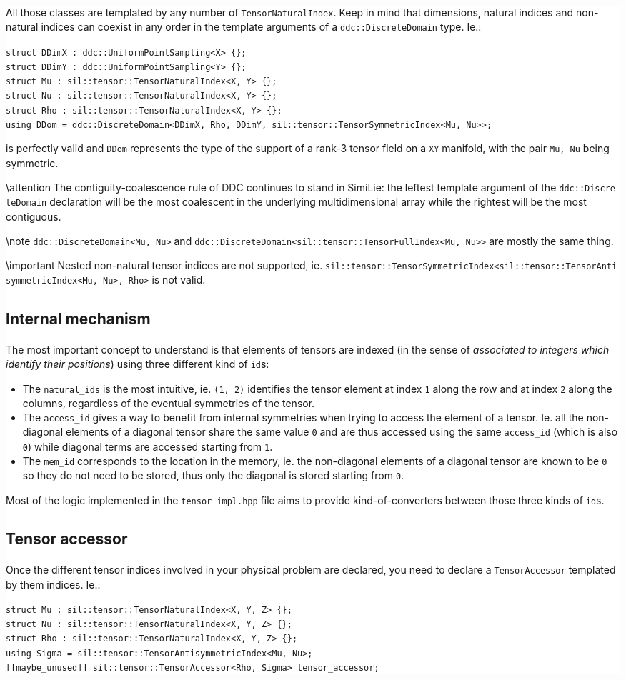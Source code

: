 All those classes are templated by any number of `TensorNaturalIndex`. Keep in mind that dimensions, natural indices and non-natural indices can coexist in any order in the template arguments of a `ddc::DiscreteDomain` type. Ie.:

```
struct DDimX : ddc::UniformPointSampling<X> {};
struct DDimY : ddc::UniformPointSampling<Y> {};
struct Mu : sil::tensor::TensorNaturalIndex<X, Y> {};
struct Nu : sil::tensor::TensorNaturalIndex<X, Y> {};
struct Rho : sil::tensor::TensorNaturalIndex<X, Y> {};
using DDom = ddc::DiscreteDomain<DDimX, Rho, DDimY, sil::tensor::TensorSymmetricIndex<Mu, Nu>>;
```

is perfectly valid and `DDom` represents the type of the support of a rank-3 tensor field on a `XY` manifold, with the pair `Mu, Nu` being symmetric.

\attention The contiguity-coalescence rule of DDC continues to stand in SimiLie: the leftest template argument of the `ddc::DiscreteDomain` declaration will be the most coalescent in the underlying multidimensional array while the rightest will be the most contiguous.

\note `ddc::DiscreteDomain<Mu, Nu>` and `ddc::DiscreteDomain<sil::tensor::TensorFullIndex<Mu, Nu>>` are mostly the same thing.

\important Nested non-natural tensor indices are not supported, ie. `sil::tensor::TensorSymmetricIndex<sil::tensor::TensorAntisymmetricIndex<Mu, Nu>, Rho>` is not valid.

## Internal mechanism

The most important concept to understand is that elements of tensors are indexed (in the sense of <em>associated to integers which identify their positions</em>) using three different kind of `id`s:

- The `natural_ids` is the most intuitive, ie. `(1, 2)` identifies the tensor element at index `1` along the row and at index `2` along the columns, regardless of the eventual symmetries of the tensor.
- The `access_id` gives a way to benefit from internal symmetries when trying to access the element of a tensor. Ie. all the non-diagonal elements of a diagonal tensor share the same value `0` and are thus accessed using the same `access_id` (which is also `0`) while diagonal terms are accessed starting from `1`.
- The `mem_id` corresponds to the location in the memory, ie. the non-diagonal elements of a diagonal tensor are known to be `0` so they do not need to be stored, thus only the diagonal is stored starting from `0`.

Most of the logic implemented in the `tensor_impl.hpp` file aims to provide kind-of-converters between those three kinds of `id`s.

## Tensor accessor

Once the different tensor indices involved in your physical problem are declared, you need to declare a `TensorAccessor` templated by them indices. Ie.:

```
struct Mu : sil::tensor::TensorNaturalIndex<X, Y, Z> {};
struct Nu : sil::tensor::TensorNaturalIndex<X, Y, Z> {};
struct Rho : sil::tensor::TensorNaturalIndex<X, Y, Z> {};
using Sigma = sil::tensor::TensorAntisymmetricIndex<Mu, Nu>;
[[maybe_unused]] sil::tensor::TensorAccessor<Rho, Sigma> tensor_accessor;
```
